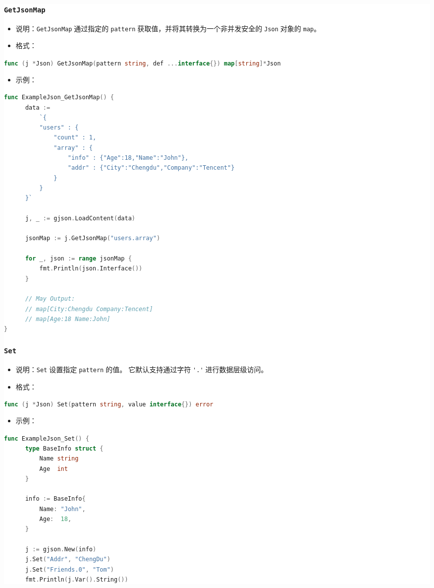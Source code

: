 
### `GetJsonMap`

- 说明：`GetJsonMap` 通过指定的 `pattern` 获取值，并将其转换为一个非并发安全的 `Json` 对象的 `map`。

- 格式：

```go
func (j *Json) GetJsonMap(pattern string, def ...interface{}) map[string]*Json
```

- 示例：

```go
func ExampleJson_GetJsonMap() {
      data :=
          `{
          "users" : {
              "count" : 1,
              "array" : {
                  "info" : {"Age":18,"Name":"John"},
                  "addr" : {"City":"Chengdu","Company":"Tencent"}
              }
          }
      }`

      j, _ := gjson.LoadContent(data)

      jsonMap := j.GetJsonMap("users.array")

      for _, json := range jsonMap {
          fmt.Println(json.Interface())
      }

      // May Output:
      // map[City:Chengdu Company:Tencent]
      // map[Age:18 Name:John]
}
```


### `Set`

- 说明：`Set` 设置指定 `pattern` 的值。 它默认支持通过字符 `'.'` 进行数据层级访问。

- 格式：

```go
func (j *Json) Set(pattern string, value interface{}) error
```

- 示例：

```go
func ExampleJson_Set() {
      type BaseInfo struct {
          Name string
          Age  int
      }

      info := BaseInfo{
          Name: "John",
          Age:  18,
      }

      j := gjson.New(info)
      j.Set("Addr", "ChengDu")
      j.Set("Friends.0", "Tom")
      fmt.Println(j.Var().String())
```